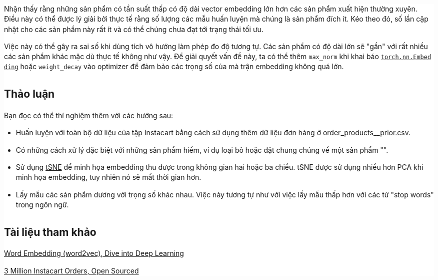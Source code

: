 Nhận thấy rằng những sản phẩm có tần suất thấp có độ dài vector embedding lớn hơn các sản phẩm xuất hiện thường xuyên.
Điều này có thể được lý giải bởi thực tế rằng số lượng các mẫu huấn luyện mà chúng là sản phẩm đích ít. Kéo theo đó, số lần cập nhật cho các sản phẩm này rất ít và có thể chúng chưa đạt tới trạng thái tối ưu.

Việc này có thể gây ra sai số khi dùng tích vô hướng làm phép đo độ tương tự. Các sản phẩm có độ dài lớn sẽ "gần" với rất nhiều các sản phẩm khác mặc dù thực tế không như vậy. Để giải quyết vấn đề này, ta có thể thêm `max_norm` khi khai báo [`torch.nn.Embedding`](https://pytorch.org/docs/stable/generated/torch.nn.Embedding.html) hoặc `weight_decay` vào optimizer để đảm bảo các trọng số của mà trận embedding không quá lớn.

## Thảo luận

Bạn đọc có thể thí nghiệm thêm với các hướng sau:

* Huấn luyện với toàn bộ dữ liệu của tập Instacart bằng cách sử dụng thêm dữ liệu đơn hàng ở [order_products__prior.csv](https://github.com/tiepvupsu/tabml_data/blob/master/instacart/order_products__prior.csv).

* Có những cách xử lý đặc biệt với những sản phẩm hiếm, ví dụ loại bỏ hoặc đặt chung chúng về một sản phẩm "<UNKNOWN>".
    
* Sử dụng [tSNE](https://scikit-learn.org/stable/modules/generated/sklearn.manifold.TSNE.html) để minh họa embedding thu được trong không gian hai hoặc ba chiều. tSNE được sử dụng nhiều hơn PCA khi minh họa embedding, tuy nhiên nó sẽ mất thời gian hơn.
    
* Lấy mẫu các sản phẩm dương với trọng số khác nhau. Việc này tương tự như với việc lấy mẫu thấp hơn với các từ "stop words" trong ngôn ngữ.
    
## Tài liệu tham khảo
    
[Word Embedding (word2vec), Dive into Deep Learning](http://d2l.ai/chapter_natural-language-processing-pretraining/word2vec.html)

[3 Million Instacart Orders, Open Sourced](https://tech.instacart.com/3-million-instacart-orders-open-sourced-d40d29ead6f2)
